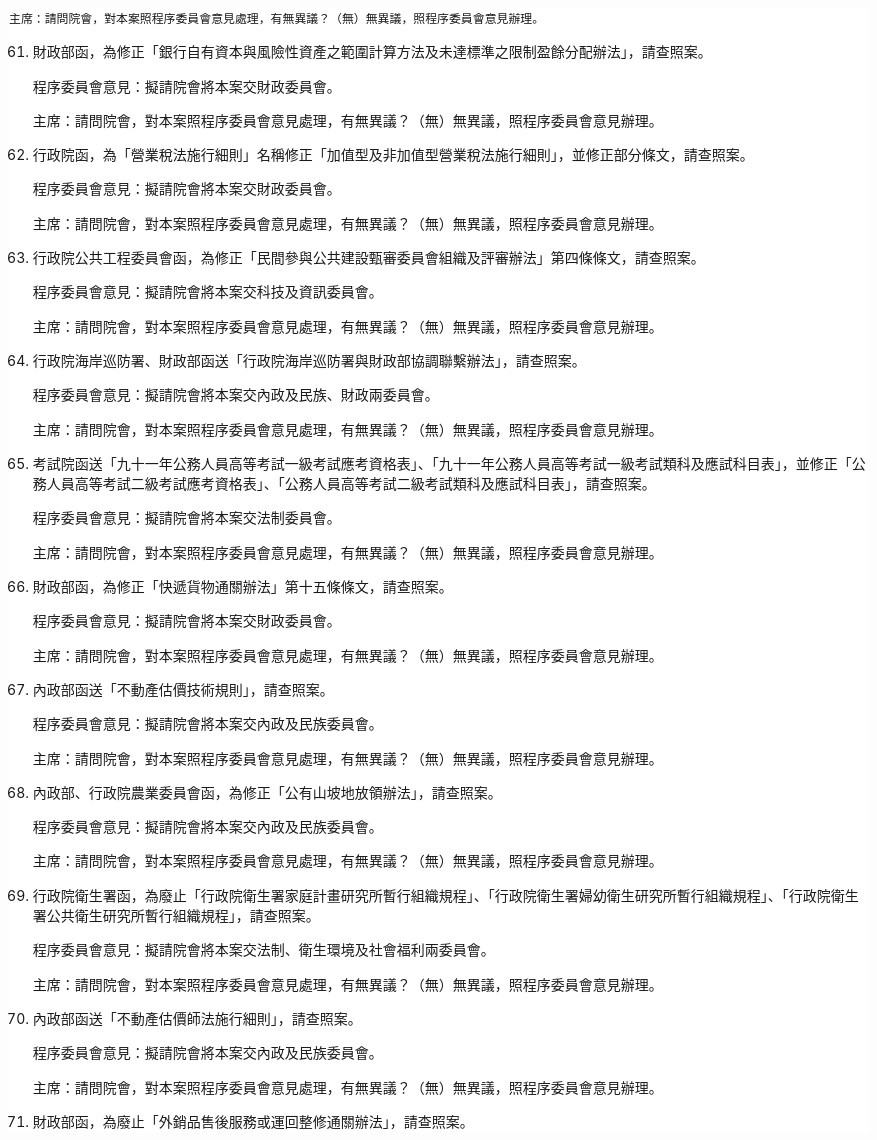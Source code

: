     主席：請問院會，對本案照程序委員會意見處理，有無異議？（無）無異議，照程序委員會意見辦理。

61. 財政部函，為修正「銀行自有資本與風險性資產之範圍計算方法及未達標準之限制盈餘分配辦法」，請查照案。

    程序委員會意見：擬請院會將本案交財政委員會。

    主席：請問院會，對本案照程序委員會意見處理，有無異議？（無）無異議，照程序委員會意見辦理。

62. 行政院函，為「營業稅法施行細則」名稱修正「加值型及非加值型營業稅法施行細則」，並修正部分條文，請查照案。

    程序委員會意見：擬請院會將本案交財政委員會。

    主席：請問院會，對本案照程序委員會意見處理，有無異議？（無）無異議，照程序委員會意見辦理。

63. 行政院公共工程委員會函，為修正「民間參與公共建設甄審委員會組織及評審辦法」第四條條文，請查照案。

    程序委員會意見：擬請院會將本案交科技及資訊委員會。

    主席：請問院會，對本案照程序委員會意見處理，有無異議？（無）無異議，照程序委員會意見辦理。

64. 行政院海岸巡防署、財政部函送「行政院海岸巡防署與財政部協調聯繫辦法」，請查照案。

    程序委員會意見：擬請院會將本案交內政及民族、財政兩委員會。

    主席：請問院會，對本案照程序委員會意見處理，有無異議？（無）無異議，照程序委員會意見辦理。

65. 考試院函送「九十一年公務人員高等考試一級考試應考資格表」、「九十一年公務人員高等考試一級考試類科及應試科目表」，並修正「公務人員高等考試二級考試應考資格表」、「公務人員高等考試二級考試類科及應試科目表」，請查照案。

    程序委員會意見：擬請院會將本案交法制委員會。

    主席：請問院會，對本案照程序委員會意見處理，有無異議？（無）無異議，照程序委員會意見辦理。

66. 財政部函，為修正「快遞貨物通關辦法」第十五條條文，請查照案。

    程序委員會意見：擬請院會將本案交財政委員會。

    主席：請問院會，對本案照程序委員會意見處理，有無異議？（無）無異議，照程序委員會意見辦理。

67. 內政部函送「不動產估價技術規則」，請查照案。

    程序委員會意見：擬請院會將本案交內政及民族委員會。

    主席：請問院會，對本案照程序委員會意見處理，有無異議？（無）無異議，照程序委員會意見辦理。

68. 內政部、行政院農業委員會函，為修正「公有山坡地放領辦法」，請查照案。

    程序委員會意見：擬請院會將本案交內政及民族委員會。

    主席：請問院會，對本案照程序委員會意見處理，有無異議？（無）無異議，照程序委員會意見辦理。

69. 行政院衛生署函，為廢止「行政院衛生署家庭計畫研究所暫行組織規程」、「行政院衛生署婦幼衛生研究所暫行組織規程」、「行政院衛生署公共衛生研究所暫行組織規程」，請查照案。

    程序委員會意見：擬請院會將本案交法制、衛生環境及社會福利兩委員會。

    主席：請問院會，對本案照程序委員會意見處理，有無異議？（無）無異議，照程序委員會意見辦理。

70. 內政部函送「不動產估價師法施行細則」，請查照案。

    程序委員會意見：擬請院會將本案交內政及民族委員會。

    主席：請問院會，對本案照程序委員會意見處理，有無異議？（無）無異議，照程序委員會意見辦理。

71. 財政部函，為廢止「外銷品售後服務或運回整修通關辦法」，請查照案。
